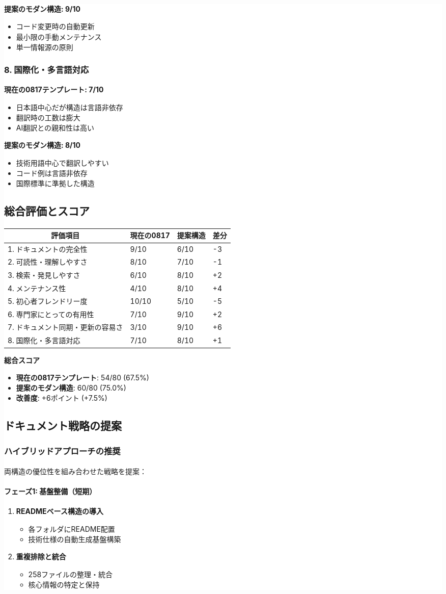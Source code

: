 **提案のモダン構造: 9/10**
- コード変更時の自動更新
- 最小限の手動メンテナンス
- 単一情報源の原則

### 8. 国際化・多言語対応

**現在の0817テンプレート: 7/10**
- 日本語中心だが構造は言語非依存
- 翻訳時の工数は膨大
- AI翻訳との親和性は高い

**提案のモダン構造: 8/10**
- 技術用語中心で翻訳しやすい
- コード例は言語非依存
- 国際標準に準拠した構造

## 総合評価とスコア

| 評価項目 | 現在の0817 | 提案構造 | 差分 |
|---------|------------|----------|------|
| 1. ドキュメントの完全性 | 9/10 | 6/10 | -3 |
| 2. 可読性・理解しやすさ | 8/10 | 7/10 | -1 |
| 3. 検索・発見しやすさ | 6/10 | 8/10 | +2 |
| 4. メンテナンス性 | 4/10 | 8/10 | +4 |
| 5. 初心者フレンドリー度 | 10/10 | 5/10 | -5 |
| 6. 専門家にとっての有用性 | 7/10 | 9/10 | +2 |
| 7. ドキュメント同期・更新の容易さ | 3/10 | 9/10 | +6 |
| 8. 国際化・多言語対応 | 7/10 | 8/10 | +1 |

**総合スコア**
- **現在の0817テンプレート**: 54/80 (67.5%)
- **提案のモダン構造**: 60/80 (75.0%)
- **改善度**: +6ポイント (+7.5%)

## ドキュメント戦略の提案

### ハイブリッドアプローチの推奨

両構造の優位性を組み合わせた戦略を提案：

#### フェーズ1: 基盤整備（短期）
1. **READMEベース構造の導入**
   - 各フォルダにREADME配置
   - 技術仕様の自動生成基盤構築

2. **重複排除と統合**
   - 258ファイルの整理・統合
   - 核心情報の特定と保持
